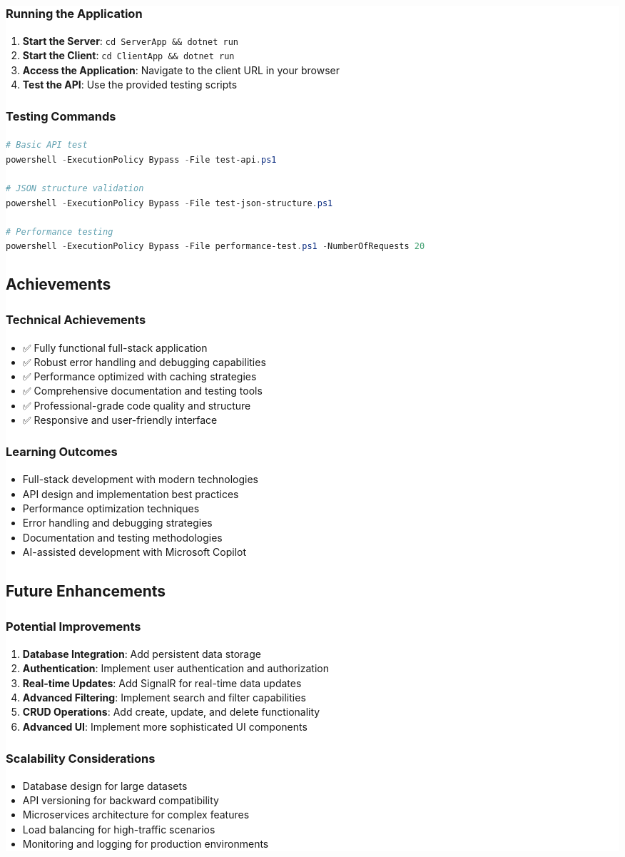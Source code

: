 ### Running the Application
1. **Start the Server**: `cd ServerApp && dotnet run`
2. **Start the Client**: `cd ClientApp && dotnet run`
3. **Access the Application**: Navigate to the client URL in your browser
4. **Test the API**: Use the provided testing scripts

### Testing Commands
```powershell
# Basic API test
powershell -ExecutionPolicy Bypass -File test-api.ps1

# JSON structure validation
powershell -ExecutionPolicy Bypass -File test-json-structure.ps1

# Performance testing
powershell -ExecutionPolicy Bypass -File performance-test.ps1 -NumberOfRequests 20
```

## Achievements

### Technical Achievements
- ✅ Fully functional full-stack application
- ✅ Robust error handling and debugging capabilities
- ✅ Performance optimized with caching strategies
- ✅ Comprehensive documentation and testing tools
- ✅ Professional-grade code quality and structure
- ✅ Responsive and user-friendly interface

### Learning Outcomes
- Full-stack development with modern technologies
- API design and implementation best practices
- Performance optimization techniques
- Error handling and debugging strategies
- Documentation and testing methodologies
- AI-assisted development with Microsoft Copilot

## Future Enhancements

### Potential Improvements
1. **Database Integration**: Add persistent data storage
2. **Authentication**: Implement user authentication and authorization
3. **Real-time Updates**: Add SignalR for real-time data updates
4. **Advanced Filtering**: Implement search and filter capabilities
5. **CRUD Operations**: Add create, update, and delete functionality
6. **Advanced UI**: Implement more sophisticated UI components

### Scalability Considerations
- Database design for large datasets
- API versioning for backward compatibility
- Microservices architecture for complex features
- Load balancing for high-traffic scenarios
- Monitoring and logging for production environments
